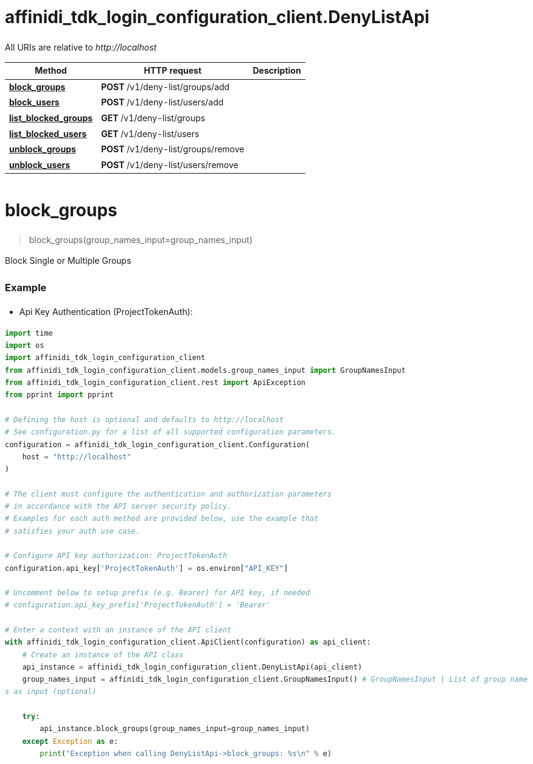 # affinidi_tdk_login_configuration_client.DenyListApi

All URIs are relative to _http://localhost_

| Method                                                        | HTTP request                         | Description |
| ------------------------------------------------------------- | ------------------------------------ | ----------- |
| [**block_groups**](DenyListApi.md#block_groups)               | **POST** /v1/deny-list/groups/add    |
| [**block_users**](DenyListApi.md#block_users)                 | **POST** /v1/deny-list/users/add     |
| [**list_blocked_groups**](DenyListApi.md#list_blocked_groups) | **GET** /v1/deny-list/groups         |
| [**list_blocked_users**](DenyListApi.md#list_blocked_users)   | **GET** /v1/deny-list/users          |
| [**unblock_groups**](DenyListApi.md#unblock_groups)           | **POST** /v1/deny-list/groups/remove |
| [**unblock_users**](DenyListApi.md#unblock_users)             | **POST** /v1/deny-list/users/remove  |

# **block_groups**

> block_groups(group_names_input=group_names_input)

Block Single or Multiple Groups

### Example

- Api Key Authentication (ProjectTokenAuth):

```python
import time
import os
import affinidi_tdk_login_configuration_client
from affinidi_tdk_login_configuration_client.models.group_names_input import GroupNamesInput
from affinidi_tdk_login_configuration_client.rest import ApiException
from pprint import pprint

# Defining the host is optional and defaults to http://localhost
# See configuration.py for a list of all supported configuration parameters.
configuration = affinidi_tdk_login_configuration_client.Configuration(
    host = "http://localhost"
)

# The client must configure the authentication and authorization parameters
# in accordance with the API server security policy.
# Examples for each auth method are provided below, use the example that
# satisfies your auth use case.

# Configure API key authorization: ProjectTokenAuth
configuration.api_key['ProjectTokenAuth'] = os.environ["API_KEY"]

# Uncomment below to setup prefix (e.g. Bearer) for API key, if needed
# configuration.api_key_prefix['ProjectTokenAuth'] = 'Bearer'

# Enter a context with an instance of the API client
with affinidi_tdk_login_configuration_client.ApiClient(configuration) as api_client:
    # Create an instance of the API class
    api_instance = affinidi_tdk_login_configuration_client.DenyListApi(api_client)
    group_names_input = affinidi_tdk_login_configuration_client.GroupNamesInput() # GroupNamesInput | List of group names as input (optional)

    try:
        api_instance.block_groups(group_names_input=group_names_input)
    except Exception as e:
        print("Exception when calling DenyListApi->block_groups: %s\n" % e)
```